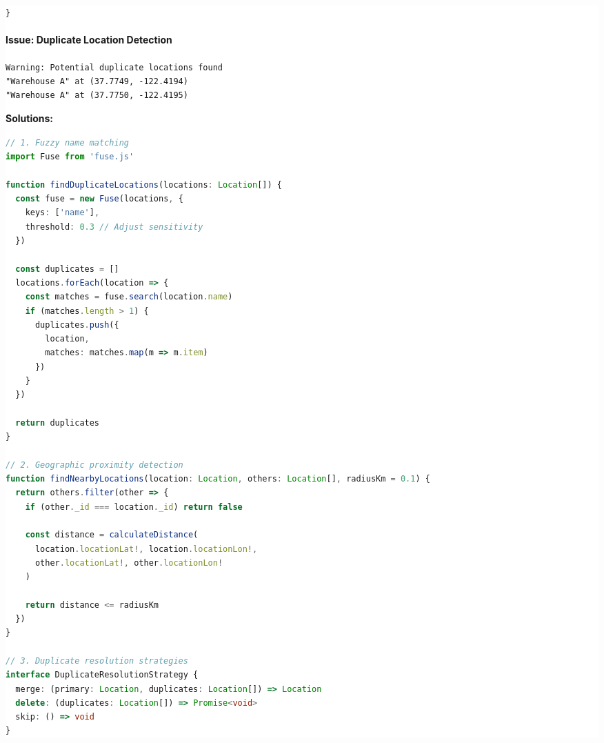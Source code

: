 ```typescript
}
```

#### Issue: Duplicate Location Detection
```
Warning: Potential duplicate locations found
"Warehouse A" at (37.7749, -122.4194)
"Warehouse A" at (37.7750, -122.4195)
```

**Solutions:**
```typescript
// 1. Fuzzy name matching
import Fuse from 'fuse.js'

function findDuplicateLocations(locations: Location[]) {
  const fuse = new Fuse(locations, {
    keys: ['name'],
    threshold: 0.3 // Adjust sensitivity
  })
  
  const duplicates = []
  locations.forEach(location => {
    const matches = fuse.search(location.name)
    if (matches.length > 1) {
      duplicates.push({
        location,
        matches: matches.map(m => m.item)
      })
    }
  })
  
  return duplicates
}

// 2. Geographic proximity detection
function findNearbyLocations(location: Location, others: Location[], radiusKm = 0.1) {
  return others.filter(other => {
    if (other._id === location._id) return false
    
    const distance = calculateDistance(
      location.locationLat!, location.locationLon!,
      other.locationLat!, other.locationLon!
    )
    
    return distance <= radiusKm
  })
}

// 3. Duplicate resolution strategies
interface DuplicateResolutionStrategy {
  merge: (primary: Location, duplicates: Location[]) => Location
  delete: (duplicates: Location[]) => Promise<void>
  skip: () => void
}
```
